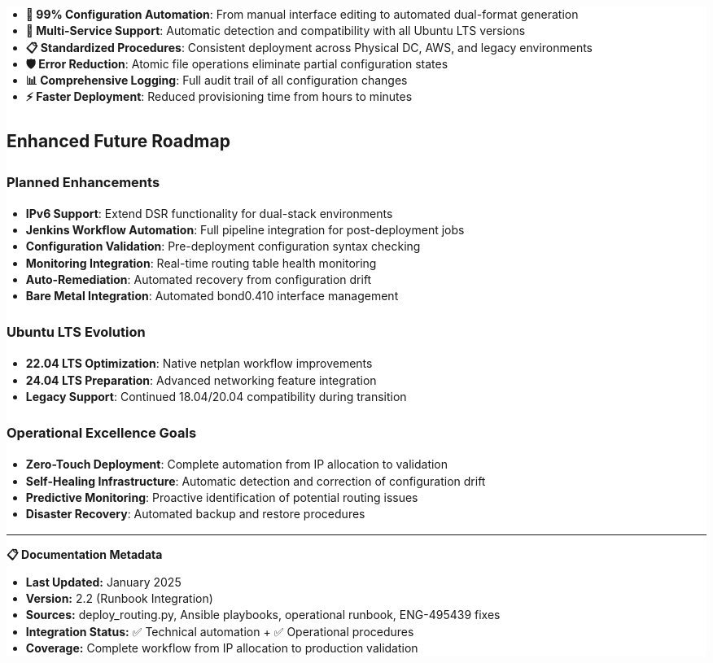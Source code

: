 
* **🚀 99% Configuration Automation**: From manual interface editing to automated dual-format generation
* **🔧 Multi-Service Support**: Automatic detection and compatibility with all Ubuntu LTS versions
* **📋 Standardized Procedures**: Consistent deployment across Physical DC, AWS, and legacy environments
* **🛡️ Error Reduction**: Atomic file operations eliminate partial configuration states
* **📊 Comprehensive Logging**: Full audit trail of all configuration changes
* **⚡ Faster Deployment**: Reduced provisioning time from hours to minutes


Enhanced Future Roadmap
-----------------------


### Planned Enhancements


* **IPv6 Support**: Extend DSR functionality for dual-stack environments
* **Jenkins Workflow Automation**: Full pipeline integration for post-deployment jobs
* **Configuration Validation**: Pre-deployment configuration syntax checking
* **Monitoring Integration**: Real-time routing table health monitoring
* **Auto-Remediation**: Automated recovery from configuration drift
* **Bare Metal Integration**: Automated bond0.410 interface management



### Ubuntu LTS Evolution


* **22.04 LTS Optimization**: Native netplan workflow improvements
* **24.04 LTS Preparation**: Advanced networking feature integration
* **Legacy Support**: Continued 18.04/20.04 compatibility during transition



### Operational Excellence Goals


* **Zero-Touch Deployment**: Complete automation from IP allocation to validation
* **Self-Healing Infrastructure**: Automatic detection and correction of configuration drift
* **Predictive Monitoring**: Proactive identification of potential routing issues
* **Disaster Recovery**: Automated backup and restore procedures



---


**📋 Documentation Metadata**


* **Last Updated:** January 2025
* **Version:** 2.2 (Runbook Integration)
* **Sources:** deploy\_routing.py, Ansible playbooks, operational runbook, ENG-495439 fixes
* **Integration Status:** ✅ Technical automation + ✅ Operational procedures
* **Coverage:** Complete workflow from IP allocation to production validation





